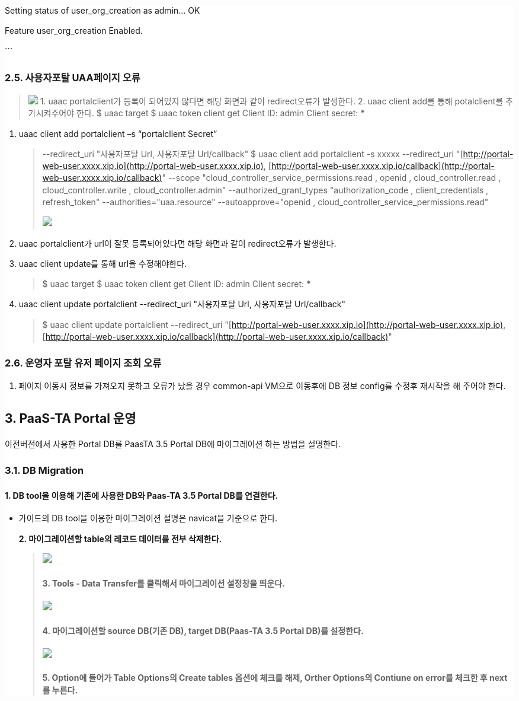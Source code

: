 ```text

```

Setting status of user\_org\_creation as admin... OK

Feature user\_org\_creation Enabled.

\`\`\`

### 2.5. 사용자포탈 UAA페이지 오류

> ![](../../../.gitbook/assets/Paas-TA-Portal_27%20%283%29.jpg) 1. uaac portalclient가 등록이 되어있지 않다면 해당 화면과 같이 redirect오류가 발생한다. 2. uaac client add를 통해 potalclient를 추가시켜주어야 한다. $ uaac target $ uaac token client get Client ID: admin Client secret: **\***

1. uaac client add portalclient –s “portalclient Secret”

   > --redirect\_uri "사용자포탈 Url, 사용자포탈 Url/callback" $ uaac client add portalclient -s xxxxx --redirect\_uri "[http://portal-web-user.xxxx.xip.io](http://portal-web-user.xxxx.xip.io), [http://portal-web-user.xxxx.xip.io/callback](http://portal-web-user.xxxx.xip.io/callback)"  --scope "cloud\_controller\_service\_permissions.read , openid , cloud\_controller.read , cloud\_controller.write , cloud\_controller.admin"  --authorized\_grant\_types "authorization\_code , client\_credentials , refresh\_token"  --authorities="uaa.resource"  --autoapprove="openid , cloud\_controller\_service\_permissions.read"
   >
   > ![](../../../.gitbook/assets/Paas-TA-Portal_28%20%283%29.jpg)

2. uaac portalclient가 url이 잘못 등록되어있다면 해당 화면과 같이 redirect오류가 발생한다. 
3. uaac client update를 통해 url을 수정해야한다.

   > $ uaac target $ uaac token client get Client ID: admin Client secret: **\***

4. uaac client update portalclient --redirect\_uri "사용자포탈 Url, 사용자포탈 Url/callback"

   > $ uaac client update portalclient --redirect\_uri "[http://portal-web-user.xxxx.xip.io](http://portal-web-user.xxxx.xip.io), [http://portal-web-user.xxxx.xip.io/callback](http://portal-web-user.xxxx.xip.io/callback)"

### 2.6. 운영자 포탈 유저 페이지 조회 오류

1. 페이지 이동시 정보를 가져오지 못하고 오류가 났을 경우 common-api VM으로 이동후에 DB 정보 config를 수정후 재시작을 해 주어야 한다.

## 3. PaaS-TA Portal 운영

이전버전에서 사용한 Portal DB를 PaasTA 3.5 Portal DB에 마이그레이션 하는 방법을 설명한다.

### 3.1. DB Migration

#### 1. DB tool을 이용해 기존에 사용한 DB와 Paas-TA 3.5 Portal DB를 연결한다.

* 가이드의 DB tool을 이용한 마이그레이션 설명은 navicat을 기준으로 한다.

  **2. 마이그레이션할 table의 레코드 데이터를 전부 삭제한다.**

  > ![](../../../.gitbook/assets/Paas-TA-Portal_25%20%283%29.png)
  >
  > #### 3. Tools - Data Transfer를 클릭해서 마이그레이션 설정창을 띄운다.
  >
  > ![](../../../.gitbook/assets/Paas-TA-Portal_21%20%284%29.png)
  >
  > #### 4. 마이그레이션할 source DB\(기존 DB\), target DB\(Paas-TA 3.5 Portal DB\)를 설정한다.
  >
  > ![](../../../.gitbook/assets/Paas-TA-Portal_20%20%283%29.png)
  >
  > #### 5. Option에 들어가 Table Options의 Create tables 옵션에 체크를 해제, Orther Options의 Contiune on error를 체크한 후 next를 누른다.
  >